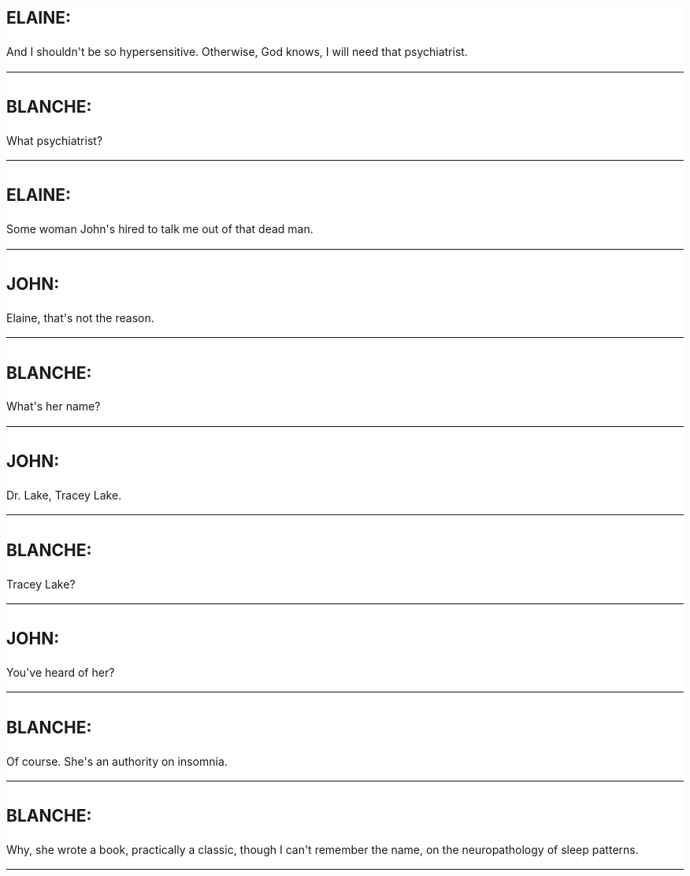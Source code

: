 
## ELAINE:
And I shouldn't be so hypersensitive. Otherwise, God knows, I will need that psychiatrist.

---

## BLANCHE: 
What psychiatrist?

---

## ELAINE:
Some woman John's hired to talk me out of that dead man. 

---

## JOHN:
Elaine, that's not the reason.

---

## BLANCHE:
What's her name?

---

## JOHN:
Dr. Lake, Tracey Lake.

---

## BLANCHE:
Tracey Lake?

---

## JOHN:
You've heard of her?

---

## BLANCHE:
Of course. She's an authority on insomnia. 

---

## BLANCHE:
Why, she wrote a book, practically a classic, though I can't remember the name, on the neuropathology of sleep patterns. 

---
